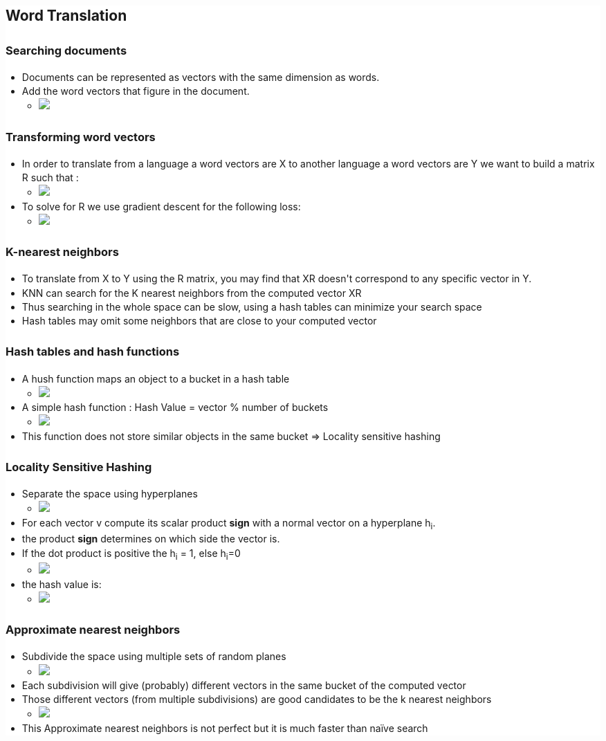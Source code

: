 ## Word Translation
### Searching documents
- Documents can be represented as vectors with the same dimension as words.
- Add the word vectors that figure in the document.
  - ![](Images/43.png)
### Transforming word vectors
- In order to translate from a language a word vectors are X to another language a word vectors are Y we want to build a matrix R such that : 
  - ![](Images/34.png) 
- To solve for R we use gradient descent for the following loss:
  - ![](Images/35.png)
### K-nearest neighbors
- To translate from X to Y using the R matrix, you may find that XR doesn't correspond to any specific vector in Y.
- KNN can search for the K nearest neighbors from the computed vector XR
- Thus searching in the whole space can be slow, using a hash tables can minimize your search space
- Hash tables may omit some neighbors that are close to your computed vector
### Hash tables and hash functions
- A hush function maps an object to a bucket in a hash table
  - ![](Images/36.png)
- A simple hash function : Hash Value = vector % number of buckets
  - ![](Images/37.png)  
- This function does not store similar objects in the same bucket ⇒ Locality sensitive hashing
### Locality Sensitive Hashing
- Separate the space using hyperplanes
  - ![](Images/38.png)
- For each vector v compute its scalar product **sign** with a normal vector on a hyperplane h<sub>i</sub>.
- the product **sign** determines on which side the vector is. 
- If the dot product is positive the  h<sub>i</sub> = 1, else  h<sub>i</sub>=0
  - ![](Images/39.png)
- the hash value is:
  - ![](Images/40.png)
### Approximate nearest neighbors
- Subdivide the space using multiple sets of random planes
  - ![](Images/41.png)
- Each subdivision will give (probably) different vectors in the same bucket of the computed vector
- Those different vectors (from multiple subdivisions) are good candidates to be the k nearest neighbors
  - ![](Images/42.png)
- This Approximate nearest neighbors is not perfect but it is much faster than naïve search
